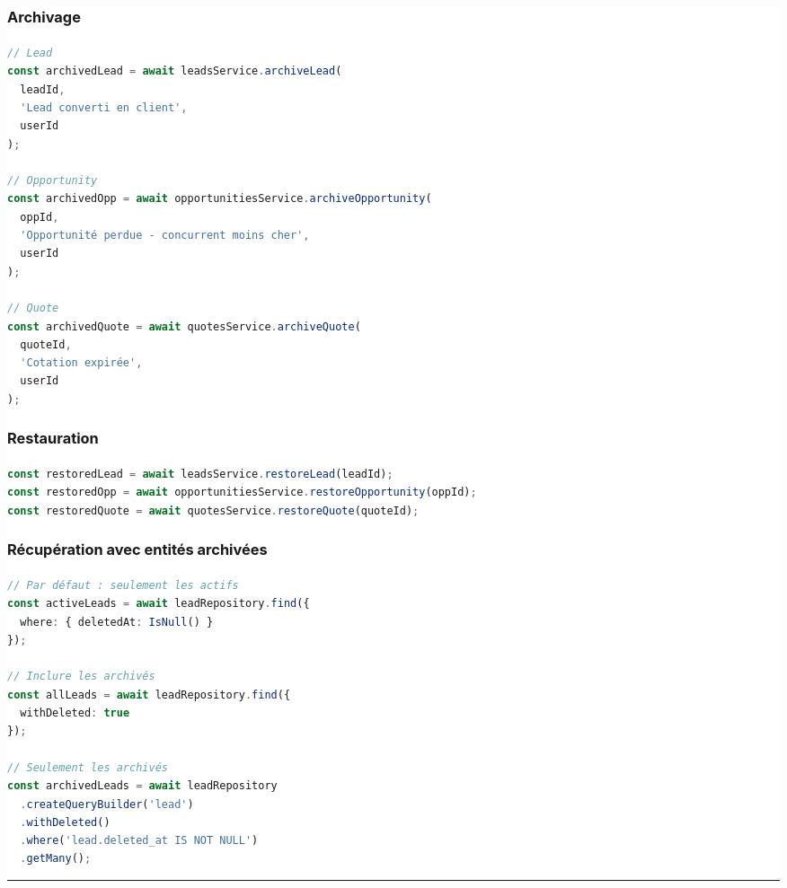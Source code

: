 ### Archivage

```typescript
// Lead
const archivedLead = await leadsService.archiveLead(
  leadId, 
  'Lead converti en client', 
  userId
);

// Opportunity
const archivedOpp = await opportunitiesService.archiveOpportunity(
  oppId,
  'Opportunité perdue - concurrent moins cher',
  userId
);

// Quote
const archivedQuote = await quotesService.archiveQuote(
  quoteId,
  'Cotation expirée',
  userId
);
```

### Restauration

```typescript
const restoredLead = await leadsService.restoreLead(leadId);
const restoredOpp = await opportunitiesService.restoreOpportunity(oppId);
const restoredQuote = await quotesService.restoreQuote(quoteId);
```

### Récupération avec entités archivées

```typescript
// Par défaut : seulement les actifs
const activeLeads = await leadRepository.find({
  where: { deletedAt: IsNull() }
});

// Inclure les archivés
const allLeads = await leadRepository.find({
  withDeleted: true
});

// Seulement les archivés
const archivedLeads = await leadRepository
  .createQueryBuilder('lead')
  .withDeleted()
  .where('lead.deleted_at IS NOT NULL')
  .getMany();
```

---